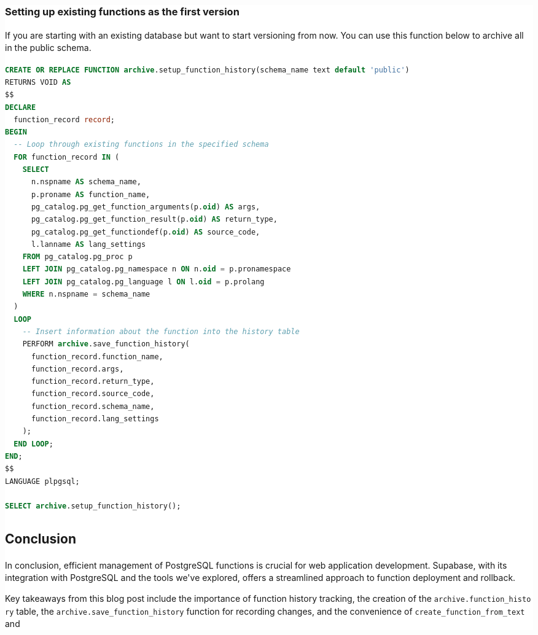 ### Setting up existing functions as the first version

If you are starting with an existing database but want to start versioning from now. You can use this function below to archive all in the public schema.

```sql
CREATE OR REPLACE FUNCTION archive.setup_function_history(schema_name text default 'public')
RETURNS VOID AS
$$
DECLARE
  function_record record;
BEGIN
  -- Loop through existing functions in the specified schema
  FOR function_record IN (
    SELECT
      n.nspname AS schema_name,
      p.proname AS function_name,
      pg_catalog.pg_get_function_arguments(p.oid) AS args,
      pg_catalog.pg_get_function_result(p.oid) AS return_type,
      pg_catalog.pg_get_functiondef(p.oid) AS source_code,
      l.lanname AS lang_settings
    FROM pg_catalog.pg_proc p
    LEFT JOIN pg_catalog.pg_namespace n ON n.oid = p.pronamespace
    LEFT JOIN pg_catalog.pg_language l ON l.oid = p.prolang
    WHERE n.nspname = schema_name
  )
  LOOP
    -- Insert information about the function into the history table
    PERFORM archive.save_function_history(
      function_record.function_name,
      function_record.args,
      function_record.return_type,
      function_record.source_code,
      function_record.schema_name,
      function_record.lang_settings
    );
  END LOOP;
END;
$$
LANGUAGE plpgsql;

SELECT archive.setup_function_history();
```

## Conclusion

In conclusion, efficient management of PostgreSQL functions is crucial for web application development. Supabase, with its integration with PostgreSQL and the tools we've explored, offers a streamlined approach to function deployment and rollback.

Key takeaways from this blog post include the importance of function history tracking, the creation of the `archive.function_history` table, the `archive.save_function_history` function for recording changes, and the convenience of `create_function_from_text` and
